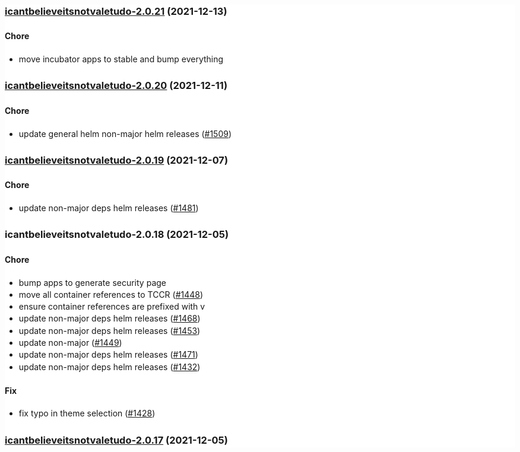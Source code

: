 <a name="icantbelieveitsnotvaletudo-2.0.21"></a>
### [icantbelieveitsnotvaletudo-2.0.21](https://github.com/truecharts/apps/compare/icantbelieveitsnotvaletudo-2.0.20...icantbelieveitsnotvaletudo-2.0.21) (2021-12-13)

#### Chore

* move incubator apps to stable and bump everything



<a name="icantbelieveitsnotvaletudo-2.0.20"></a>
### [icantbelieveitsnotvaletudo-2.0.20](https://github.com/truecharts/apps/compare/icantbelieveitsnotvaletudo-2.0.19...icantbelieveitsnotvaletudo-2.0.20) (2021-12-11)

#### Chore

* update general helm non-major helm releases ([#1509](https://github.com/truecharts/apps/issues/1509))



<a name="icantbelieveitsnotvaletudo-2.0.19"></a>
### [icantbelieveitsnotvaletudo-2.0.19](https://github.com/truecharts/apps/compare/icantbelieveitsnotvaletudo-2.0.18...icantbelieveitsnotvaletudo-2.0.19) (2021-12-07)

#### Chore

* update non-major deps helm releases ([#1481](https://github.com/truecharts/apps/issues/1481))



<a name="icantbelieveitsnotvaletudo-2.0.18"></a>
### icantbelieveitsnotvaletudo-2.0.18 (2021-12-05)

#### Chore

* bump apps to generate security page
* move all container references to TCCR ([#1448](https://github.com/truecharts/apps/issues/1448))
* ensure container references are prefixed with v
* update non-major deps helm releases ([#1468](https://github.com/truecharts/apps/issues/1468))
* update non-major deps helm releases ([#1453](https://github.com/truecharts/apps/issues/1453))
* update non-major ([#1449](https://github.com/truecharts/apps/issues/1449))
* update non-major deps helm releases ([#1471](https://github.com/truecharts/apps/issues/1471))
* update non-major deps helm releases ([#1432](https://github.com/truecharts/apps/issues/1432))

#### Fix

* fix typo in theme selection ([#1428](https://github.com/truecharts/apps/issues/1428))



<a name="icantbelieveitsnotvaletudo-2.0.17"></a>
### [icantbelieveitsnotvaletudo-2.0.17](https://github.com/truecharts/apps/compare/icantbelieveitsnotvaletudo-2.0.16...icantbelieveitsnotvaletudo-2.0.17) (2021-12-05)
